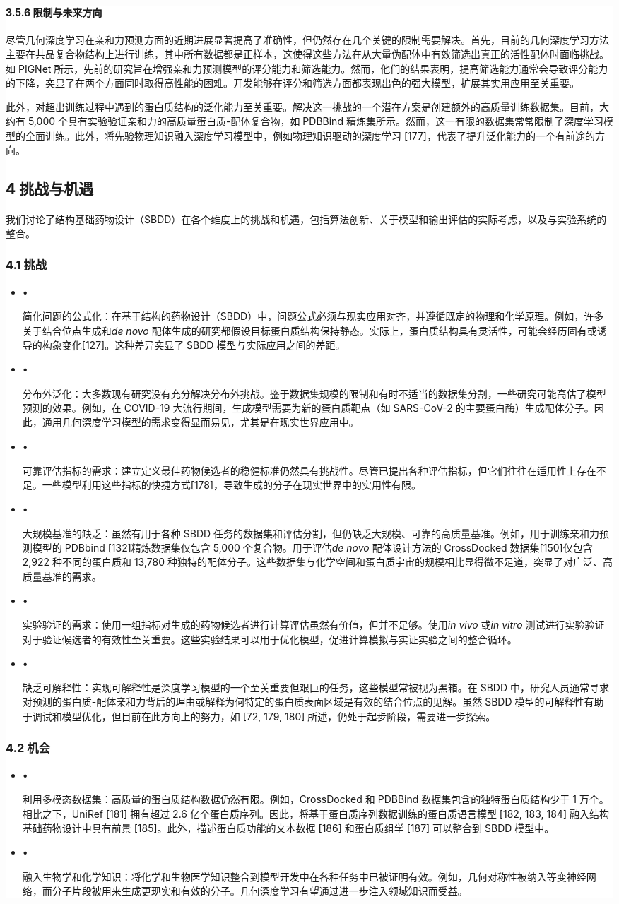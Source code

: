 #### 3.5.6 限制与未来方向

尽管几何深度学习在亲和力预测方面的近期进展显著提高了准确性，但仍然存在几个关键的限制需要解决。首先，目前的几何深度学习方法主要在共晶复合物结构上进行训练，其中所有数据都是正样本，这使得这些方法在从大量伪配体中有效筛选出真正的活性配体时面临挑战。如 PIGNet 所示，先前的研究旨在增强亲和力预测模型的评分能力和筛选能力。然而，他们的结果表明，提高筛选能力通常会导致评分能力的下降，突显了在两个方面同时取得高性能的困难。开发能够在评分和筛选方面都表现出色的强大模型，扩展其实用应用至关重要。

此外，对超出训练过程中遇到的蛋白质结构的泛化能力至关重要。解决这一挑战的一个潜在方案是创建额外的高质量训练数据集。目前，大约有 5,000 个具有实验验证亲和力的高质量蛋白质-配体复合物，如 PDBBind 精炼集所示。然而，这一有限的数据集常常限制了深度学习模型的全面训练。此外，将先验物理知识融入深度学习模型中，例如物理知识驱动的深度学习 [177]，代表了提升泛化能力的一个有前途的方向。

## 4 挑战与机遇

我们讨论了结构基础药物设计（SBDD）在各个维度上的挑战和机遇，包括算法创新、关于模型和输出评估的实际考虑，以及与实验系统的整合。

### 4.1 挑战

+   •

    简化问题的公式化：在基于结构的药物设计（SBDD）中，问题公式必须与现实应用对齐，并遵循既定的物理和化学原理。例如，许多关于结合位点生成和*de novo* 配体生成的研究都假设目标蛋白质结构保持静态。实际上，蛋白质结构具有灵活性，可能会经历固有或诱导的构象变化[127]。这种差异突显了 SBDD 模型与实际应用之间的差距。

+   •

    分布外泛化：大多数现有研究没有充分解决分布外挑战。鉴于数据集规模的限制和有时不适当的数据集分割，一些研究可能高估了模型预测的效果。例如，在 COVID-19 大流行期间，生成模型需要为新的蛋白质靶点（如 SARS-CoV-2 的主要蛋白酶）生成配体分子。因此，通用几何深度学习模型的需求变得显而易见，尤其是在现实世界应用中。

+   •

    可靠评估指标的需求：建立定义最佳药物候选者的稳健标准仍然具有挑战性。尽管已提出各种评估指标，但它们往往在适用性上存在不足。一些模型利用这些指标的快捷方式[178]，导致生成的分子在现实世界中的实用性有限。

+   •

    大规模基准的缺乏：虽然有用于各种 SBDD 任务的数据集和评估分割，但仍缺乏大规模、可靠的高质量基准。例如，用于训练亲和力预测模型的 PDBbind [132]精炼数据集仅包含 5,000 个复合物。用于评估*de novo* 配体设计方法的 CrossDocked 数据集[150]仅包含 2,922 种不同的蛋白质和 13,780 种独特的配体分子。这些数据集与化学空间和蛋白质宇宙的规模相比显得微不足道，突显了对广泛、高质量基准的需求。

+   •

    实验验证的需求：使用一组指标对生成的药物候选者进行计算评估虽然有价值，但并不足够。使用*in vivo* 或*in vitro* 测试进行实验验证对于验证候选者的有效性至关重要。这些实验结果可以用于优化模型，促进计算模拟与实证实验之间的整合循环。

+   •

    缺乏可解释性：实现可解释性是深度学习模型的一个至关重要但艰巨的任务，这些模型常被视为黑箱。在 SBDD 中，研究人员通常寻求对预测的蛋白质-配体亲和力背后的理由或解释为何特定的蛋白质表面区域是有效的结合位点的见解。虽然 SBDD 模型的可解释性有助于调试和模型优化，但目前在此方向上的努力，如 [72, 179, 180] 所述，仍处于起步阶段，需要进一步探索。

### 4.2 机会

+   •

    利用多模态数据集：高质量的蛋白质结构数据仍然有限。例如，CrossDocked 和 PDBBind 数据集包含的独特蛋白质结构少于 1 万个。相比之下，UniRef [181] 拥有超过 2.6 亿个蛋白质序列。因此，将基于蛋白质序列数据训练的蛋白质语言模型 [182, 183, 184] 融入结构基础药物设计中具有前景 [185]。此外，描述蛋白质功能的文本数据 [186] 和蛋白质组学 [187] 可以整合到 SBDD 模型中。

+   •

    融入生物学和化学知识：将化学和生物医学知识整合到模型开发中在各种任务中已被证明有效。例如，几何对称性被纳入等变神经网络，而分子片段被用来生成更现实和有效的分子。几何深度学习有望通过进一步注入领域知识而受益。
